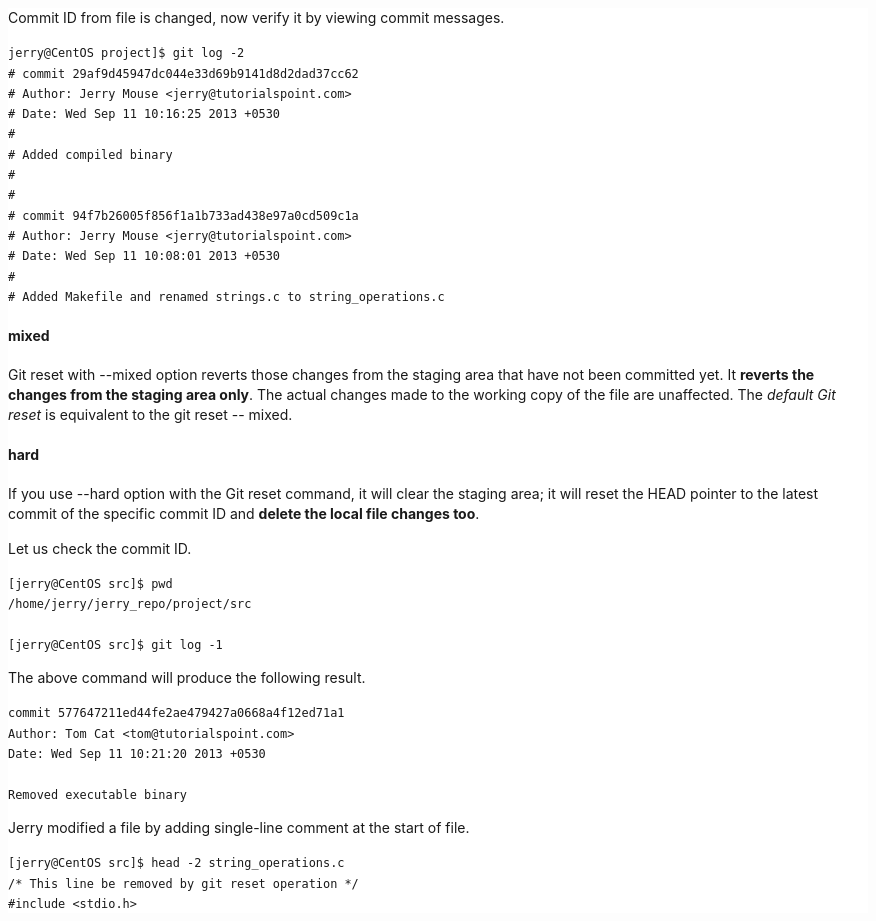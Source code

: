 Commit ID from file is changed, now verify it by viewing commit messages.

```shell
jerry@CentOS project]$ git log -2
# commit 29af9d45947dc044e33d69b9141d8d2dad37cc62
# Author: Jerry Mouse <jerry@tutorialspoint.com>
# Date: Wed Sep 11 10:16:25 2013 +0530
# 
# Added compiled binary
# 
# 
# commit 94f7b26005f856f1a1b733ad438e97a0cd509c1a
# Author: Jerry Mouse <jerry@tutorialspoint.com>
# Date: Wed Sep 11 10:08:01 2013 +0530
# 
# Added Makefile and renamed strings.c to string_operations.c
```

#### mixed

Git reset with --mixed option reverts those changes from the staging area that have not been committed yet. It **reverts the changes from the staging area only**. The actual changes made to the working copy of the file are unaffected. The *default Git reset* is equivalent to the git reset -- mixed.

#### hard

If you use --hard option with the Git reset command, it will clear the staging area; it will reset the HEAD pointer to the latest commit of the specific commit ID and **delete the local file changes too**.

Let us check the commit ID.

```
[jerry@CentOS src]$ pwd
/home/jerry/jerry_repo/project/src

[jerry@CentOS src]$ git log -1
```

The above command will produce the following result.

```
commit 577647211ed44fe2ae479427a0668a4f12ed71a1
Author: Tom Cat <tom@tutorialspoint.com>
Date: Wed Sep 11 10:21:20 2013 +0530

Removed executable binary
```

Jerry modified a file by adding single-line comment at the start of file.

```
[jerry@CentOS src]$ head -2 string_operations.c
/* This line be removed by git reset operation */
#include <stdio.h>
```
